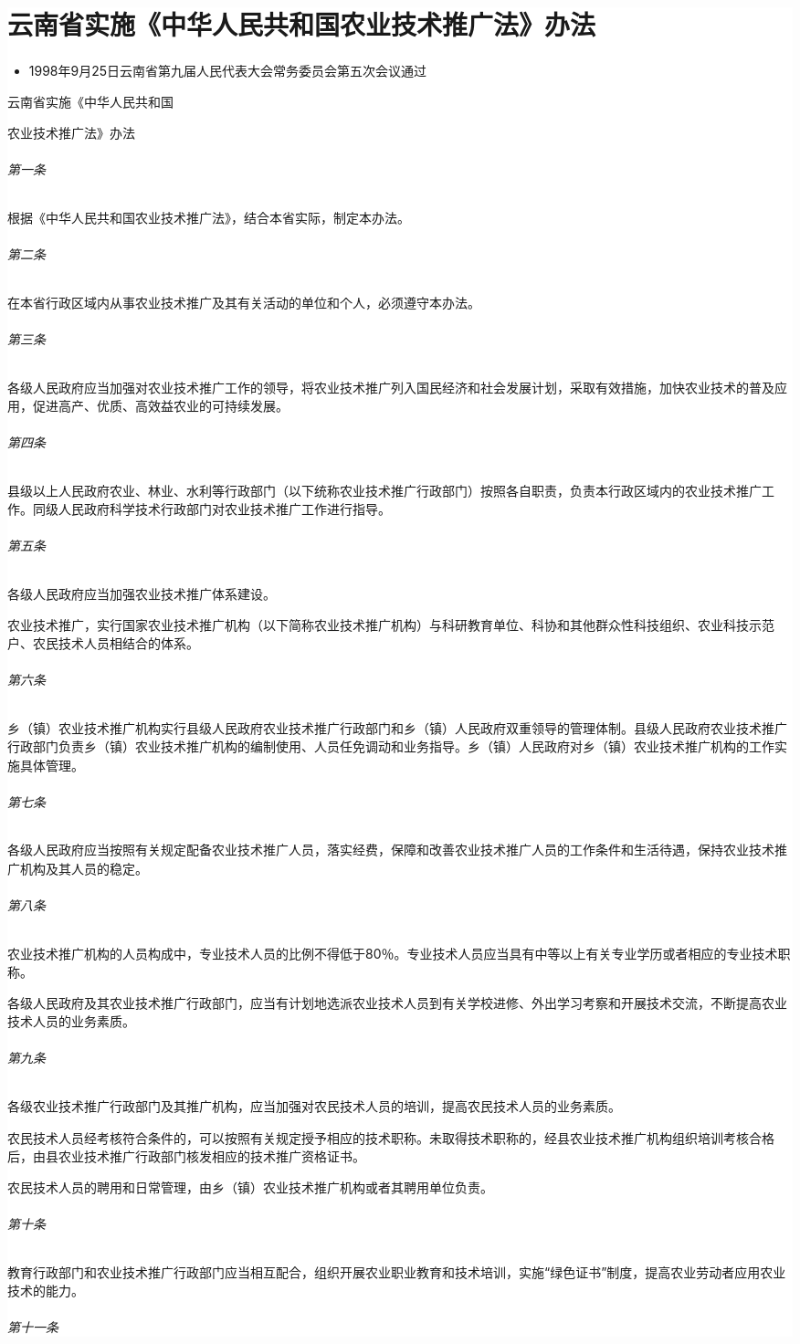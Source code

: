 # 云南省实施《中华人民共和国农业技术推广法》办法

- 1998年9月25日云南省第九届人民代表大会常务委员会第五次会议通过



云南省实施《中华人民共和国

农业技术推广法》办法

###### 第一条

根据《中华人民共和国农业技术推广法》，结合本省实际，制定本办法。

###### 第二条

在本省行政区域内从事农业技术推广及其有关活动的单位和个人，必须遵守本办法。

###### 第三条

各级人民政府应当加强对农业技术推广工作的领导，将农业技术推广列入国民经济和社会发展计划，采取有效措施，加快农业技术的普及应用，促进高产、优质、高效益农业的可持续发展。

###### 第四条

县级以上人民政府农业、林业、水利等行政部门（以下统称农业技术推广行政部门）按照各自职责，负责本行政区域内的农业技术推广工作。同级人民政府科学技术行政部门对农业技术推广工作进行指导。

###### 第五条

各级人民政府应当加强农业技术推广体系建设。

农业技术推广，实行国家农业技术推广机构（以下简称农业技术推广机构）与科研教育单位、科协和其他群众性科技组织、农业科技示范户、农民技术人员相结合的体系。

###### 第六条

乡（镇）农业技术推广机构实行县级人民政府农业技术推广行政部门和乡（镇）人民政府双重领导的管理体制。县级人民政府农业技术推广行政部门负责乡（镇）农业技术推广机构的编制使用、人员任免调动和业务指导。乡（镇）人民政府对乡（镇）农业技术推广机构的工作实施具体管理。

###### 第七条

各级人民政府应当按照有关规定配备农业技术推广人员，落实经费，保障和改善农业技术推广人员的工作条件和生活待遇，保持农业技术推广机构及其人员的稳定。

###### 第八条

农业技术推广机构的人员构成中，专业技术人员的比例不得低于80％。专业技术人员应当具有中等以上有关专业学历或者相应的专业技术职称。

各级人民政府及其农业技术推广行政部门，应当有计划地选派农业技术人员到有关学校进修、外出学习考察和开展技术交流，不断提高农业技术人员的业务素质。

###### 第九条

各级农业技术推广行政部门及其推广机构，应当加强对农民技术人员的培训，提高农民技术人员的业务素质。

农民技术人员经考核符合条件的，可以按照有关规定授予相应的技术职称。未取得技术职称的，经县农业技术推广机构组织培训考核合格后，由县农业技术推广行政部门核发相应的技术推广资格证书。

农民技术人员的聘用和日常管理，由乡（镇）农业技术推广机构或者其聘用单位负责。

###### 第十条

教育行政部门和农业技术推广行政部门应当相互配合，组织开展农业职业教育和技术培训，实施“绿色证书”制度，提高农业劳动者应用农业技术的能力。

###### 第十一条

